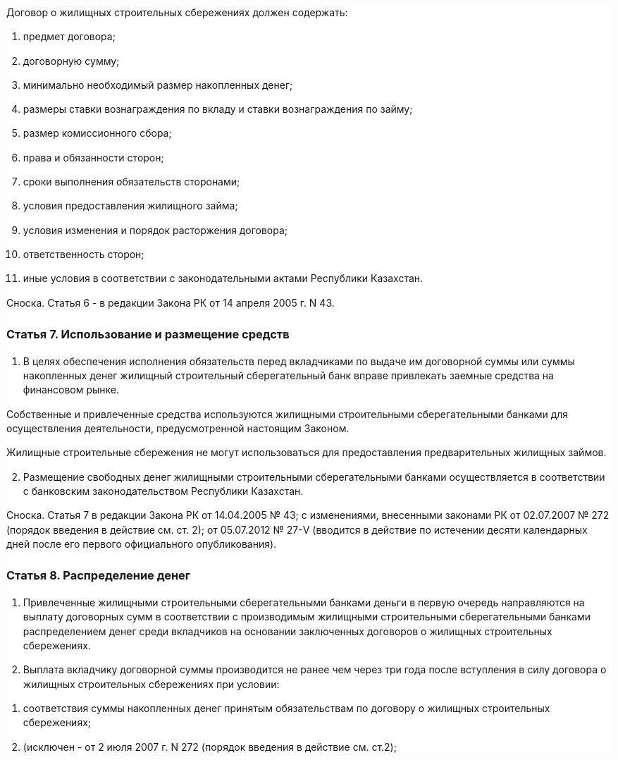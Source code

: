 Договор о жилищных строительных сбережениях должен содержать:

1) предмет договора;

2) договорную сумму;

3) минимально необходимый размер накопленных денег;

4) размеры ставки вознаграждения по вкладу и ставки вознаграждения по займу;

5) размер комиссионного сбора;

6) права и обязанности сторон;

7) сроки выполнения обязательств сторонами;

8) условия предоставления жилищного займа;

9) условия изменения и порядок расторжения договора;

10) ответственность сторон;

11) иные условия в соответствии с законодательными актами Республики Казахстан.

Сноска. Статья 6 - в редакции Закона РК от 14 апреля 2005 г. N 43.

### Статья 7. Использование и размещение средств

1. В целях обеспечения исполнения обязательств перед вкладчиками по выдаче им договорной суммы или суммы накопленных денег жилищный строительный сберегательный банк вправе привлекать заемные средства на финансовом рынке.

Собственные и привлеченные средства используются жилищными строительными сберегательными банками для осуществления деятельности, предусмотренной настоящим Законом.

Жилищные строительные сбережения не могут использоваться для предоставления предварительных жилищных займов.

2. Размещение свободных денег жилищными строительными сберегательными банками осуществляется в соответствии с банковским законодательством Республики Казахстан.

Сноска. Статья 7 в редакции Закона РК от 14.04.2005 № 43; с изменениями, внесенными законами РК от 02.07.2007 № 272 (порядок введения в действие см. ст. 2); от 05.07.2012 № 27-V (вводится в действие по истечении десяти календарных дней после его первого официального опубликования).

### Статья 8. Распределение денег

1. Привлеченные жилищными строительными сберегательными банками деньги в первую очередь направляются на выплату договорных сумм в соответствии с производимым жилищными строительными сберегательными банками распределением денег среди вкладчиков на основании заключенных договоров о жилищных строительных сбережениях.

2. Выплата вкладчику договорной суммы производится не ранее чем через три года после вступления в силу договора о жилищных строительных сбережениях при условии:

1) соответствия суммы накопленных денег принятым обязательствам по договору о жилищных строительных сбережениях;

2) (исключен - от 2 июля 2007 г. N 272 (порядок введения в действие см. ст.2);
